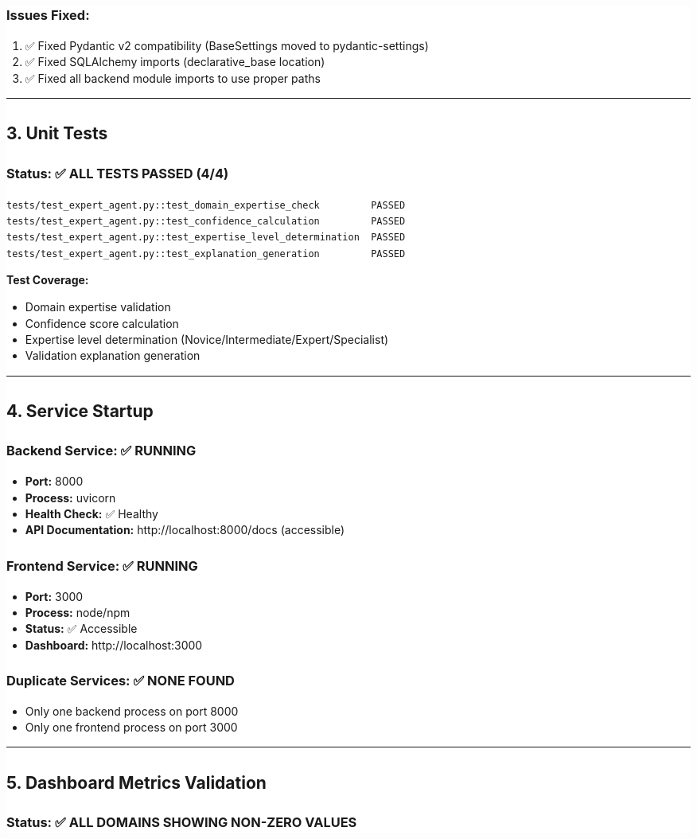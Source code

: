 ### Issues Fixed:
1. ✅ Fixed Pydantic v2 compatibility (BaseSettings moved to pydantic-settings)
2. ✅ Fixed SQLAlchemy imports (declarative_base location)
3. ✅ Fixed all backend module imports to use proper paths

---

## 3. Unit Tests

### Status: ✅ ALL TESTS PASSED (4/4)

```
tests/test_expert_agent.py::test_domain_expertise_check         PASSED
tests/test_expert_agent.py::test_confidence_calculation         PASSED
tests/test_expert_agent.py::test_expertise_level_determination  PASSED
tests/test_expert_agent.py::test_explanation_generation         PASSED
```

**Test Coverage:**
- Domain expertise validation
- Confidence score calculation
- Expertise level determination (Novice/Intermediate/Expert/Specialist)
- Validation explanation generation

---

## 4. Service Startup

### Backend Service: ✅ RUNNING
- **Port:** 8000
- **Process:** uvicorn
- **Health Check:** ✅ Healthy
- **API Documentation:** http://localhost:8000/docs (accessible)

### Frontend Service: ✅ RUNNING
- **Port:** 3000
- **Process:** node/npm
- **Status:** ✅ Accessible
- **Dashboard:** http://localhost:3000

### Duplicate Services: ✅ NONE FOUND
- Only one backend process on port 8000
- Only one frontend process on port 3000

---

## 5. Dashboard Metrics Validation

### Status: ✅ ALL DOMAINS SHOWING NON-ZERO VALUES
